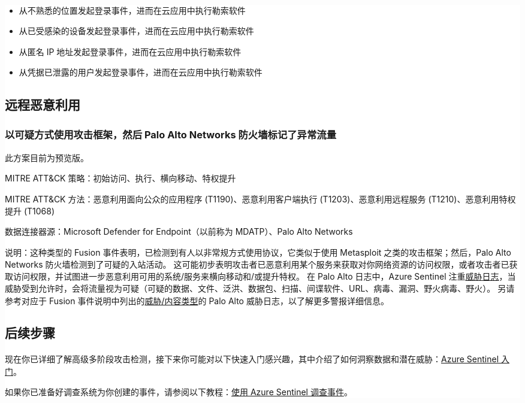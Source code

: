 - 从不熟悉的位置发起登录事件，进而在云应用中执行勒索软件

- 从已受感染的设备发起登录事件，进而在云应用中执行勒索软件

- 从匿名 IP 地址发起登录事件，进而在云应用中执行勒索软件

- 从凭据已泄露的用户发起登录事件，进而在云应用中执行勒索软件

## <a name="remote-exploitation"></a>远程恶意利用

### <a name="suspected-use-of-attack-framework-followed-by-anomalous-traffic-flagged-by-palo-alto-networks-firewall"></a>以可疑方式使用攻击框架，然后 Palo Alto Networks 防火墙标记了异常流量
此方案目前为预览版。

MITRE ATT&CK 策略：初始访问、执行、横向移动、特权提升

MITRE ATT&CK 方法：恶意利用面向公众的应用程序 (T1190)、恶意利用客户端执行 (T1203)、恶意利用远程服务 (T1210)、恶意利用特权提升 (T1068)

数据连接器源：Microsoft Defender for Endpoint（以前称为 MDATP）、Palo Alto Networks 

说明：这种类型的 Fusion 事件表明，已检测到有人以非常规方式使用协议，它类似于使用 Metasploit 之类的攻击框架；然后，Palo Alto Networks 防火墙检测到了可疑的入站活动。 这可能初步表明攻击者已恶意利用某个服务来获取对你网络资源的访问权限，或者攻击者已获取访问权限，并试图进一步恶意利用可用的系统/服务来横向移动和/或提升特权。 在 Palo Alto 日志中，Azure Sentinel 注重[威胁日志](https://docs.paloaltonetworks.com/pan-os/8-1/pan-os-admin/monitoring/view-and-manage-logs/log-types-and-severity-levels/threat-logs)，当威胁受到允许时，会将流量视为可疑（可疑的数据、文件、泛洪、数据包、扫描、间谍软件、URL、病毒、漏洞、野火病毒、野火）。 另请参考对应于 Fusion 事件说明中列出的[威胁/内容类型](https://docs.paloaltonetworks.com/pan-os/8-1/pan-os-admin/monitoring/use-syslog-for-monitoring/syslog-field-descriptions/threat-log-fields.html)的 Palo Alto 威胁日志，以了解更多警报详细信息。

## <a name="next-steps"></a>后续步骤

现在你已详细了解高级多阶段攻击检测，接下来你可能对以下快速入门感兴趣，其中介绍了如何洞察数据和潜在威胁：[Azure Sentinel 入门](quickstart-get-visibility.md)。

如果你已准备好调查系统为你创建的事件，请参阅以下教程：[使用 Azure Sentinel 调查事件](tutorial-investigate-cases.md)。

